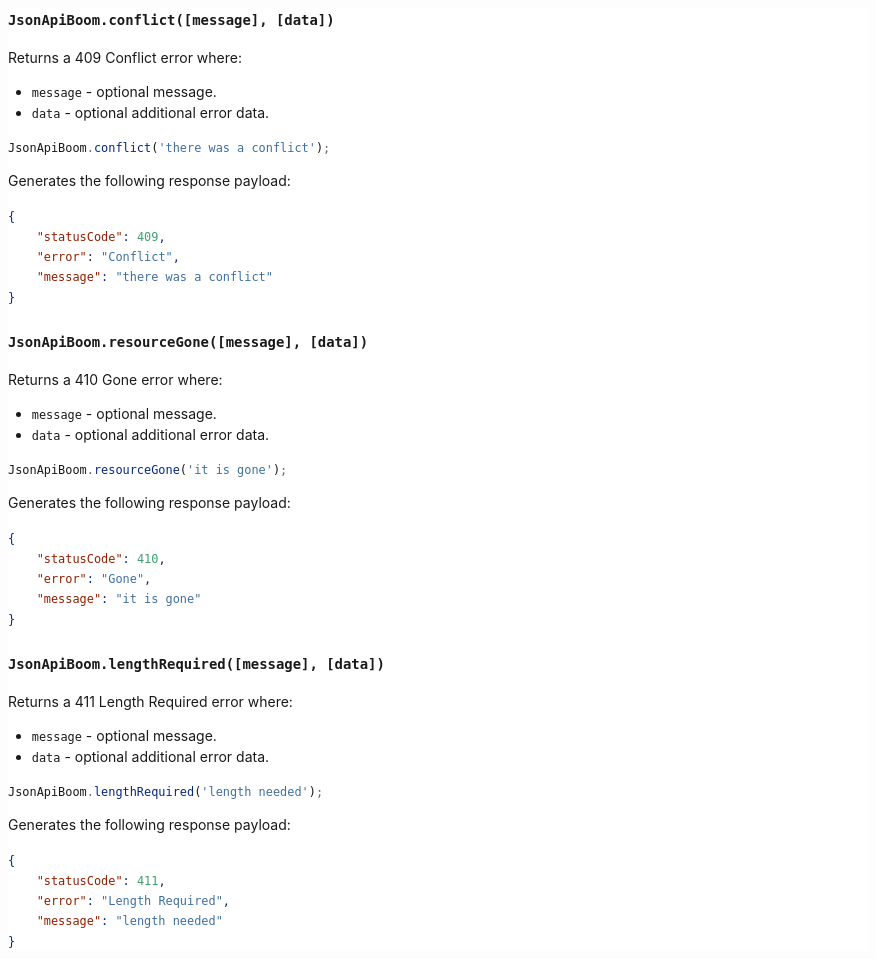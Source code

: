 ### `JsonApiBoom.conflict([message], [data])`

Returns a 409 Conflict error where:
- `message` - optional message.
- `data` - optional additional error data.

```js
JsonApiBoom.conflict('there was a conflict');
```

Generates the following response payload:

```json
{
    "statusCode": 409,
    "error": "Conflict",
    "message": "there was a conflict"
}
```

### `JsonApiBoom.resourceGone([message], [data])`

Returns a 410 Gone error where:
- `message` - optional message.
- `data` - optional additional error data.

```js
JsonApiBoom.resourceGone('it is gone');
```

Generates the following response payload:

```json
{
    "statusCode": 410,
    "error": "Gone",
    "message": "it is gone"
}
```

### `JsonApiBoom.lengthRequired([message], [data])`

Returns a 411 Length Required error where:
- `message` - optional message.
- `data` - optional additional error data.

```js
JsonApiBoom.lengthRequired('length needed');
```

Generates the following response payload:

```json
{
    "statusCode": 411,
    "error": "Length Required",
    "message": "length needed"
}
```
